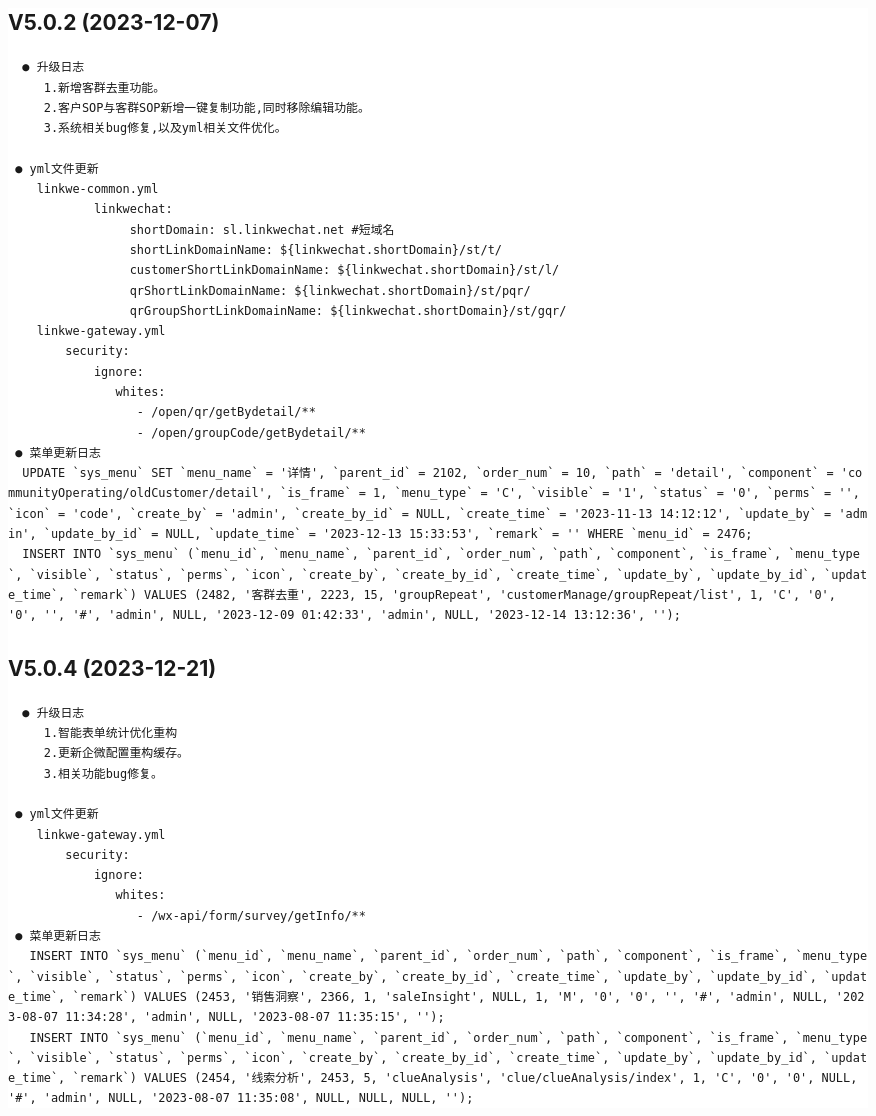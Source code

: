 ## V5.0.2 (2023-12-07) 
      ● 升级日志
         1.新增客群去重功能。
         2.客户SOP与客群SOP新增一键复制功能,同时移除编辑功能。
         3.系统相关bug修复,以及yml相关文件优化。
      
     ● yml文件更新 
        linkwe-common.yml
                linkwechat:
                     shortDomain: sl.linkwechat.net #短域名
                     shortLinkDomainName: ${linkwechat.shortDomain}/st/t/
                     customerShortLinkDomainName: ${linkwechat.shortDomain}/st/l/
                     qrShortLinkDomainName: ${linkwechat.shortDomain}/st/pqr/
                     qrGroupShortLinkDomainName: ${linkwechat.shortDomain}/st/gqr/
        linkwe-gateway.yml
            security:
                ignore:
                   whites:
                      - /open/qr/getBydetail/**
                      - /open/groupCode/getBydetail/**
     ● 菜单更新日志
      UPDATE `sys_menu` SET `menu_name` = '详情', `parent_id` = 2102, `order_num` = 10, `path` = 'detail', `component` = 'communityOperating/oldCustomer/detail', `is_frame` = 1, `menu_type` = 'C', `visible` = '1', `status` = '0', `perms` = '', `icon` = 'code', `create_by` = 'admin', `create_by_id` = NULL, `create_time` = '2023-11-13 14:12:12', `update_by` = 'admin', `update_by_id` = NULL, `update_time` = '2023-12-13 15:33:53', `remark` = '' WHERE `menu_id` = 2476;
      INSERT INTO `sys_menu` (`menu_id`, `menu_name`, `parent_id`, `order_num`, `path`, `component`, `is_frame`, `menu_type`, `visible`, `status`, `perms`, `icon`, `create_by`, `create_by_id`, `create_time`, `update_by`, `update_by_id`, `update_time`, `remark`) VALUES (2482, '客群去重', 2223, 15, 'groupRepeat', 'customerManage/groupRepeat/list', 1, 'C', '0', '0', '', '#', 'admin', NULL, '2023-12-09 01:42:33', 'admin', NULL, '2023-12-14 13:12:36', '');

## V5.0.4 (2023-12-21)
      ● 升级日志
         1.智能表单统计优化重构
         2.更新企微配置重构缓存。
         3.相关功能bug修复。

     ● yml文件更新
        linkwe-gateway.yml
            security:
                ignore:
                   whites:
                      - /wx-api/form/survey/getInfo/**
     ● 菜单更新日志
       INSERT INTO `sys_menu` (`menu_id`, `menu_name`, `parent_id`, `order_num`, `path`, `component`, `is_frame`, `menu_type`, `visible`, `status`, `perms`, `icon`, `create_by`, `create_by_id`, `create_time`, `update_by`, `update_by_id`, `update_time`, `remark`) VALUES (2453, '销售洞察', 2366, 1, 'saleInsight', NULL, 1, 'M', '0', '0', '', '#', 'admin', NULL, '2023-08-07 11:34:28', 'admin', NULL, '2023-08-07 11:35:15', '');
       INSERT INTO `sys_menu` (`menu_id`, `menu_name`, `parent_id`, `order_num`, `path`, `component`, `is_frame`, `menu_type`, `visible`, `status`, `perms`, `icon`, `create_by`, `create_by_id`, `create_time`, `update_by`, `update_by_id`, `update_time`, `remark`) VALUES (2454, '线索分析', 2453, 5, 'clueAnalysis', 'clue/clueAnalysis/index', 1, 'C', '0', '0', NULL, '#', 'admin', NULL, '2023-08-07 11:35:08', NULL, NULL, NULL, '');
    